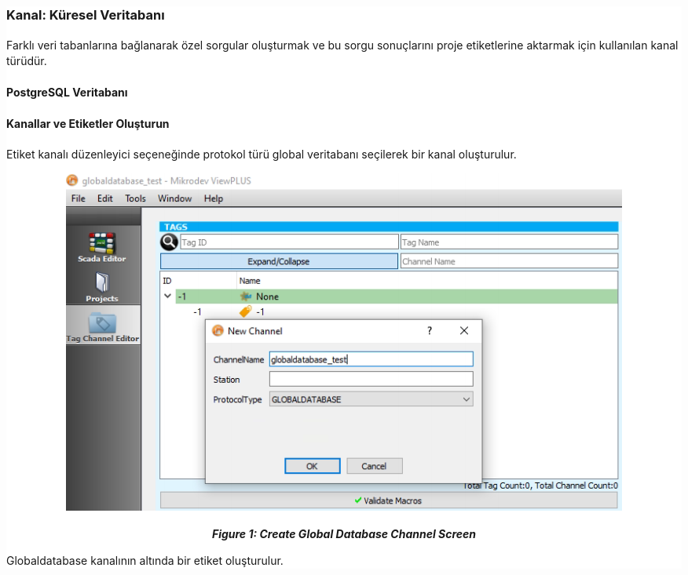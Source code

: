 </center>

### Kanal: Küresel Veritabanı

Farklı veri tabanlarına bağlanarak özel sorgular oluşturmak ve bu sorgu sonuçlarını proje etiketlerine aktarmak için kullanılan kanal türüdür.

#### PostgreSQL Veritabanı

#### Kanallar ve Etiketler Oluşturun

Etiket kanalı düzenleyici seçeneğinde protokol türü global veritabanı seçilerek bir kanal oluşturulur.


<center>

![globaldatabase-channel-01](/img/globaldatabase-channel-01.png)
***<center>Figure 1: Create Global Database Channel Screen</center>***

</center>

Globaldatabase kanalının altında bir etiket oluşturulur.

<center>
